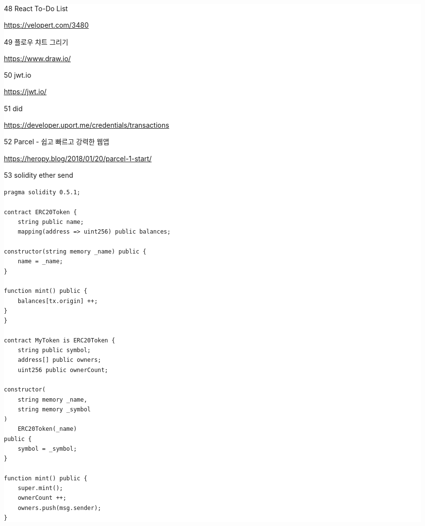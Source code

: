 48 React To-Do List

https://velopert.com/3480

49  플로우 챠트 그리기

https://www.draw.io/


50 jwt.io

https://jwt.io/

51 did

https://developer.uport.me/credentials/transactions

52 Parcel - 쉽고 빠르고 강력한 웹앱

https://heropy.blog/2018/01/20/parcel-1-start/


53  solidity ether send


	pragma solidity 0.5.1;

	contract ERC20Token {
	    string public name;
	    mapping(address => uint256) public balances;

    constructor(string memory _name) public {
        name = _name;
    }

    function mint() public {
        balances[tx.origin] ++;
    }
	}

	contract MyToken is ERC20Token {
	    string public symbol;
	    address[] public owners;
	    uint256 public ownerCount;

    constructor(
        string memory _name,
        string memory _symbol
    )
        ERC20Token(_name)
    public {
        symbol = _symbol;
    }

    function mint() public {
        super.mint();
        ownerCount ++;
        owners.push(msg.sender);
    }
